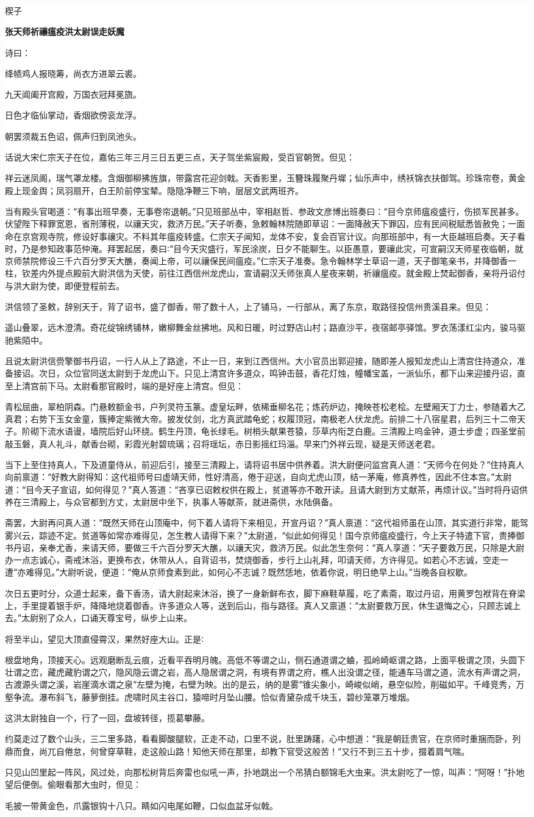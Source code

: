       

楔子

**张天师祈禳瘟疫洪太尉误走妖魔**

诗曰：

绛帻鸡人报晓筹，尚衣方进翠云裘。

九天阊阖开宫殿，万国衣冠拜冕旒。

日色才临仙掌动，香烟欲傍衮龙浮。

朝罢须裁五色诏，佩声归到凤池头。

话说大宋仁宗天子在位，嘉佑三年三月三日五更三点，天子驾坐紫宸殿，受百官朝贺。但见：

祥云迷凤阁，瑞气罩龙楼。含烟御柳拂旌旗，带露宫花迎剑戟。天香影里，玉簪珠履聚丹墀；仙乐声中，绣袄锦衣扶御驾。珍珠帘卷，黄金殿上现金舆；凤羽扇开，白王阶前停宝辇。隐隐净鞭三下响，层层文武两班齐。

当有殿头官喝道：“有事出班早奏，无事卷帘退朝。”只见班部丛中，宰相赵哲、参政文彦博出班奏曰：“目今京师瘟疫盛行，伤损军民甚多。伏望陛下释罪宽恩，省刑薄税，以禳天灾，救济万民。”天子听奏，急敕翰林院随即草诏：一面降赦天下罪囚，应有民间税赋悉皆赦免；一面命在京宫观寺院，修设好事禳灾。不料其年瘟疫转盛。仁宗天子闻知，龙体不安，复会百官计议。向那班部中，有一大臣越班启奏。天子看时，乃是参知政事范仲淹。拜罢起居，奏曰∶“目今天灾盛行，军民涂炭，日夕不能聊生。以臣愚意，要禳此灾，可宣嗣汉天师星夜临朝，就京师禁院修设三千六百分罗天大醮，奏闻上帝，可以禳保民间瘟疫。”仁宗天子准奏。急令翰林学士草诏一道，天子御笔亲书，并降御香一柱，钦差内外提点殿前大尉洪信为天使，前往江西信州龙虎山，宣请嗣汉夭师张真人星夜来朝，祈禳瘟疫。就金殿上焚起御香，亲将丹诏付与洪大尉为使，即便登程前去。

洪信领了圣敕，辞别天于，背了诏书，盛了御香，带了数十人，上了铺马，一行部从，离了东京，取路径投信州贵溪县来。但见：

遥山叠翠，远木澄清。奇花绽锦绣铺林，嫩柳舞金丝拂地。风和日暖，时过野店山村；路直沙平，夜宿邮亭驿馆。罗衣荡漾红尘内，骏马驱驰紫陌中。

且说太尉洪信赍擎御书丹诏，一行人从上了路途，不止一日，来到江西信州。大小官员出郭迎接，随即差人报知龙虎山上清宫住持道众，准备接诏。次日，众位官同送太尉到于龙虎山下。只见上清宫许多道众，鸣钟击鼓，香花灯烛，幢幡宝盖，一派仙乐，都下山来迎接丹诏，直至上清宫前下马。太尉看那官殿时，端的是好座上清宫。但见：

青松屈曲，翠柏阴森。门悬敕额金书，户列灵符玉篆。虚皇坛畔，依稀垂柳名花；炼药炉边，掩映苍松老桧。左壁厢天丁力士，参随着大乙真君；右势下玉女金童，簇捧定紫微大帝。披发仗剑，北方真武踏龟蛇；权履顶冠，南极老人伏龙虎。前排二十八宿星君，后列三十二帝天子。阶砌下流水语谩，墙院后好山环绕。鹤生丹顶，龟长绿毛。树梢头献果苍猿，莎草内衔芝白鹿。三清殿上呜金钟，道士步虚；四圣堂前敲玉磐，真人礼斗，献香台砌，彩霞光射碧琉璃；召将瑶坛，赤日影摇红玛淄。早来门外祥云现，疑是天师送老君。

当下上至住持真人，下及道童侍从，前迎后引，接至三清殿上，请将诏书居中供养着。洪大尉便问监宫真人道：“天师今在何处？”住持真人向前禀道：“好教大尉得知：这代祖师号曰虚靖天师，性好清高，倦于迎送，自向尤虎山顶，结一茅庵，修真养性，因此不住本宫。”太尉道：“目今天子宣诏，如何得见？”真人答道：“吝享已诏敕权供在殿上，贫道等亦不敢开读。且请大尉到方丈献茶，再烦计议。”当时将丹诏供养在三清殿上，与众官都到方丈，太尉居中坐下，执事人等献茶，就进斋供，水陆俱备。

斋罢，大尉再问真人道：“既然天师在山顶庵中，何下着人请将下来相见，开宣丹诏？”真人禀道：“这代祖师虽在山顶，其实道行非常，能驾雾兴云，踪迹不定。贫道等如常亦难得见，怎生教人请得下来？”太尉道，“似此如何得见！国今京师瘟疫盛行，今上天子特遣下官，贵捧御书丹诏，亲奉尤香，来请天师，要做三千六百分罗天大醮，以禳天灾，救济万民。似此怎生奈何：“真人享道：“天子要救万民，只除是大尉办一点志诚心，斋戒沐浴，更换布衣，休带从人，自背诏书，焚烧御香，步行上山礼拜，叩请天师，方许得见。如若心不志诚，空走一遭“亦难得见。”大尉听说，便道：“俺从京师食素到此，如何心不志诚？既然恁地，依着你说，明日绝早上山。”当晚各自权歇。

次日五更时分，众道士起来，备下香汤，请大尉起来沐浴，换了一身新鲜布衣，脚下麻鞋草履，吃了素斋，取过丹诏，用黄罗包袱背在脊梁上，手里提着银手炉，降降地烧着御香。许多道众人等，送到后山，指与路径。真人又禀道：“太尉要救万民，休生退悔之心，只顾志诚上去。”太尉别了众人，口诵天尊宝号，纵步上山来。

将至半山，望见大顶直侵霄汉，果然好座大山。正是∶

根盘地角，顶接天心。远观磨断乱云痕，近看平吞明月魄。高低不等谓之山，侧石通道谓之蛐，孤岭崎岖谓之路，上面平极谓之顶，头圆下壮谓之峦，藏虎藏豹谓之穴，隐风隐云谓之岩，高人隐居谓之洞，有境有界谓之府，樵人出没谓之径，能通车马谓之道，流水有声谓之洞，古渡源头谓之溪，岩崖滴水谓之泉“左壁为掩，右壁为映。出的是云，纳的是雾“锥尖象小，崎峻似峭，悬空似险，削磁如平。千峰竞秀，万壑争流。瀑布斜飞，藤萝倒挂。虎啸时风主谷口，猿啼时月坠山腰。恰似青黛杂成千块玉，碧纱笼罩万堆烟。

这洪太尉独自一个，行了一回，盘坡转径，揽葛攀藤。

约莫走过了数个山头，三二里多路，看看脚酸腿软，正走不动，口里不说，肚里踌躇，心中想道：“我是朝廷贵官，在京师时重捆而卧，列鼎而食，尚兀自倦怠，何曾穿草鞋，走这般山路！知他天师在那里，却教下官受这般苦！”又行不到三五十步，掇着肩气喘。

只见山凹里起一阵风，风过处，向那松树背后奔雷也似吼一声，扑地跳出一个吊猜白额锦毛大虫来。洪太尉吃了一惊，叫声：“阿呀！”扑地望后便倒。偷眼看那大虫时，但见：

毛披一带黄金色，爪露银钩十八只。睛如闪电尾如鞭，口似血盆牙似戟。
